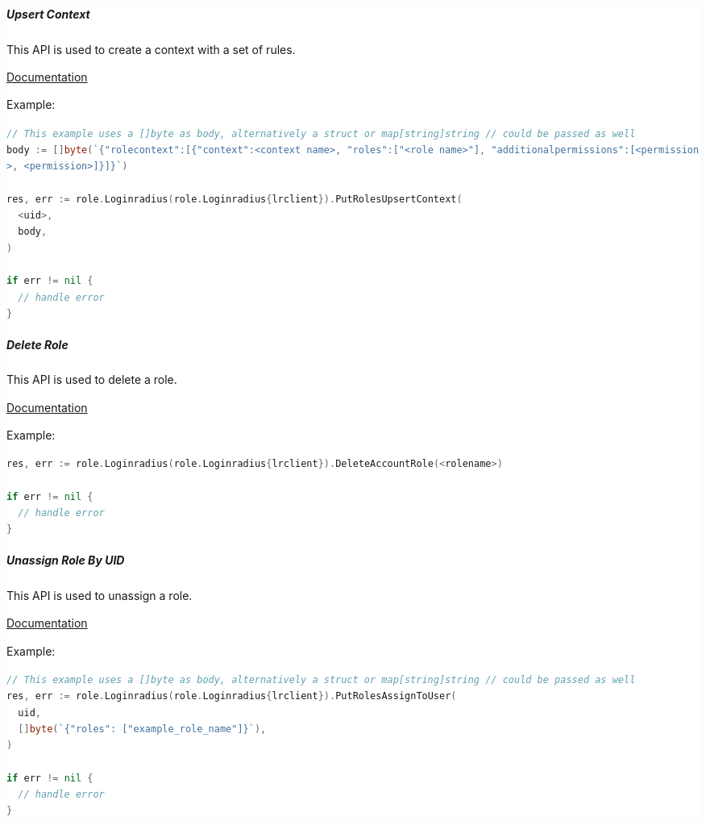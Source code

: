##### Upsert Context

This API is used to create a context with a set of rules.

[Documentation](https://www.loginradius.com/legacy/docs/api/v2/customer-identity-api/roles-management/upsert-context)

Example:

```go
// This example uses a []byte as body, alternatively a struct or map[string]string // could be passed as well
body := []byte(`{"rolecontext":[{"context":<context name>, "roles":["<role name>"], "additionalpermissions":[<permission>, <permission>]}]}`)

res, err := role.Loginradius(role.Loginradius{lrclient}).PutRolesUpsertContext(
  <uid>,
  body,
)

if err != nil {
  // handle error
}
```

##### Delete Role

This API is used to delete a role.

[Documentation](https://www.loginradius.com/legacy/docs/api/v2/customer-identity-api/roles-management/delete-role)

Example:

```go
res, err := role.Loginradius(role.Loginradius{lrclient}).DeleteAccountRole(<rolename>)

if err != nil {
  // handle error
}
```

##### Unassign Role By UID

This API is used to unassign a role.

[Documentation](https://www.loginradius.com/legacy/docs/api/v2/customer-identity-api/roles-management/unassign-roles-by-uid)

Example:

```go
// This example uses a []byte as body, alternatively a struct or map[string]string // could be passed as well
res, err := role.Loginradius(role.Loginradius{lrclient}).PutRolesAssignToUser(
  uid,
  []byte(`{"roles": ["example_role_name"]}`),
)

if err != nil {
  // handle error
}
```
